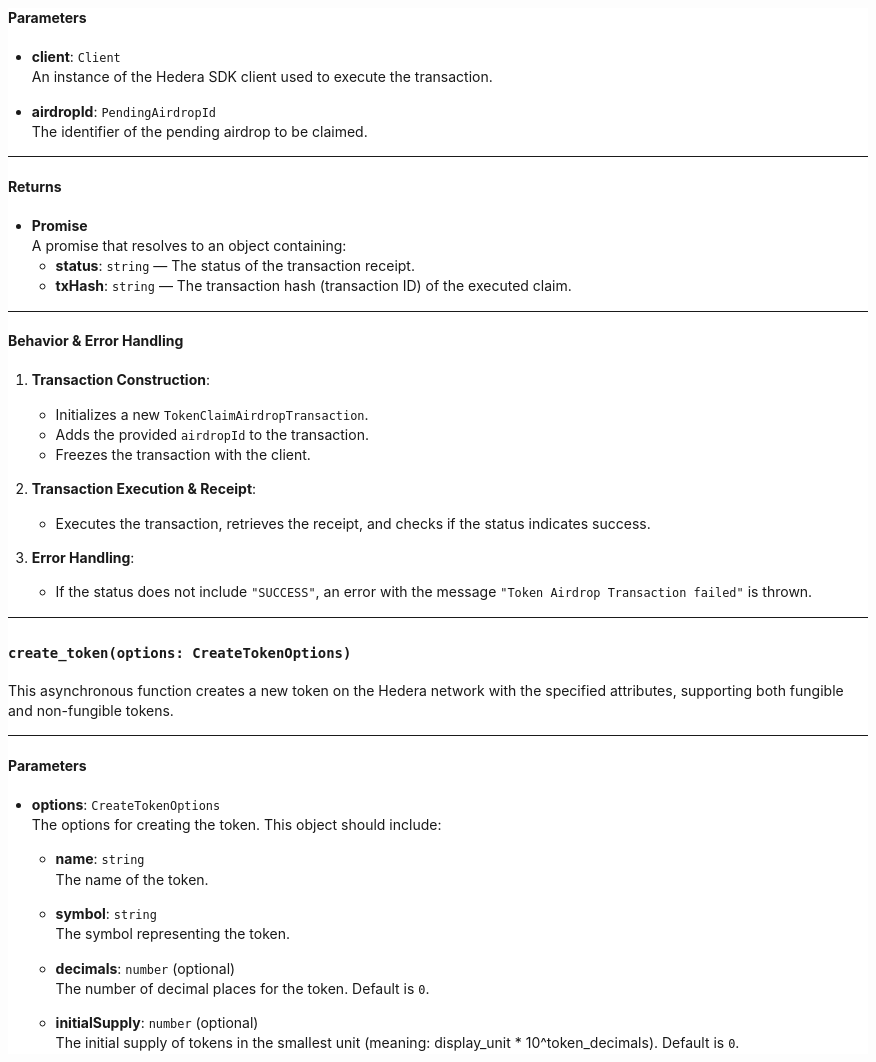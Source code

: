 
#### Parameters

- **client**: `Client`  
  An instance of the Hedera SDK client used to execute the transaction.

- **airdropId**: `PendingAirdropId`  
  The identifier of the pending airdrop to be claimed.

---

#### Returns

- **Promise<ClaimAirdropResult>**  
  A promise that resolves to an object containing:
    - **status**: `string` — The status of the transaction receipt.
    - **txHash**: `string` — The transaction hash (transaction ID) of the executed claim.

---

#### Behavior & Error Handling

1. **Transaction Construction**:
    - Initializes a new `TokenClaimAirdropTransaction`.
    - Adds the provided `airdropId` to the transaction.
    - Freezes the transaction with the client.

2. **Transaction Execution & Receipt**:
    - Executes the transaction, retrieves the receipt, and checks if the status indicates success.

3. **Error Handling**:
    - If the status does not include `"SUCCESS"`, an error with the message `"Token Airdrop Transaction failed"` is thrown.

---

### `create_token(options: CreateTokenOptions)`

This asynchronous function creates a new token on the Hedera network with the specified attributes, supporting both fungible and non-fungible tokens.

---

#### Parameters
- **options**: `CreateTokenOptions`  
  The options for creating the token. This object should include:

    - **name**: `string`  
      The name of the token.

    - **symbol**: `string`  
      The symbol representing the token.

    - **decimals**: `number` (optional)  
      The number of decimal places for the token. Default is `0`.

    - **initialSupply**: `number` (optional)  
      The initial supply of tokens in the smallest unit (meaning: display_unit * 10^token_decimals). Default is `0`.
